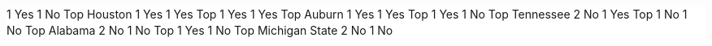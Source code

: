    <td style="text-align:left;width: 1cm; "> 1 </td>
   <td style="text-align:left;width: 1cm; "> Yes </td>
   <td style="text-align:left;width: 1cm; "> 1 </td>
   <td style="text-align:left;width: 1cm; "> No </td>
   <td style="text-align:left;width: 1cm; "> Top </td>
  </tr>
  <tr>
   <td style="text-align:left;width: 3cm; font-weight: bold;"> Houston </td>
   <td style="text-align:left;width: 1cm; "> 1 </td>
   <td style="text-align:left;width: 1cm; "> Yes </td>
   <td style="text-align:left;width: 1cm; "> 1 </td>
   <td style="text-align:left;width: 1cm; "> Yes </td>
   <td style="text-align:left;width: 1cm; "> Top </td>
   <td style="text-align:left;width: 1cm; "> 1 </td>
   <td style="text-align:left;width: 1cm; "> Yes </td>
   <td style="text-align:left;width: 1cm; "> 1 </td>
   <td style="text-align:left;width: 1cm; "> Yes </td>
   <td style="text-align:left;width: 1cm; "> Top </td>
  </tr>
  <tr>
   <td style="text-align:left;width: 3cm; font-weight: bold;"> Auburn </td>
   <td style="text-align:left;width: 1cm; "> 1 </td>
   <td style="text-align:left;width: 1cm; "> Yes </td>
   <td style="text-align:left;width: 1cm; "> 1 </td>
   <td style="text-align:left;width: 1cm; "> Yes </td>
   <td style="text-align:left;width: 1cm; "> Top </td>
   <td style="text-align:left;width: 1cm; "> 1 </td>
   <td style="text-align:left;width: 1cm; "> Yes </td>
   <td style="text-align:left;width: 1cm; "> 1 </td>
   <td style="text-align:left;width: 1cm; "> No </td>
   <td style="text-align:left;width: 1cm; "> Top </td>
  </tr>
  <tr>
   <td style="text-align:left;width: 3cm; font-weight: bold;"> Tennessee </td>
   <td style="text-align:left;width: 1cm; "> 2 </td>
   <td style="text-align:left;width: 1cm; "> No </td>
   <td style="text-align:left;width: 1cm; "> 1 </td>
   <td style="text-align:left;width: 1cm; "> Yes </td>
   <td style="text-align:left;width: 1cm; "> Top </td>
   <td style="text-align:left;width: 1cm; "> 1 </td>
   <td style="text-align:left;width: 1cm; "> No </td>
   <td style="text-align:left;width: 1cm; "> 1 </td>
   <td style="text-align:left;width: 1cm; "> No </td>
   <td style="text-align:left;width: 1cm; "> Top </td>
  </tr>
  <tr>
   <td style="text-align:left;width: 3cm; font-weight: bold;"> Alabama </td>
   <td style="text-align:left;width: 1cm; "> 2 </td>
   <td style="text-align:left;width: 1cm; "> No </td>
   <td style="text-align:left;width: 1cm; "> 1 </td>
   <td style="text-align:left;width: 1cm; "> No </td>
   <td style="text-align:left;width: 1cm; "> Top </td>
   <td style="text-align:left;width: 1cm; "> 1 </td>
   <td style="text-align:left;width: 1cm; "> Yes </td>
   <td style="text-align:left;width: 1cm; "> 1 </td>
   <td style="text-align:left;width: 1cm; "> No </td>
   <td style="text-align:left;width: 1cm; "> Top </td>
  </tr>
  <tr>
   <td style="text-align:left;width: 3cm; font-weight: bold;"> Michigan State </td>
   <td style="text-align:left;width: 1cm; "> 2 </td>
   <td style="text-align:left;width: 1cm; "> No </td>
   <td style="text-align:left;width: 1cm; "> 1 </td>
   <td style="text-align:left;width: 1cm; "> No </td>